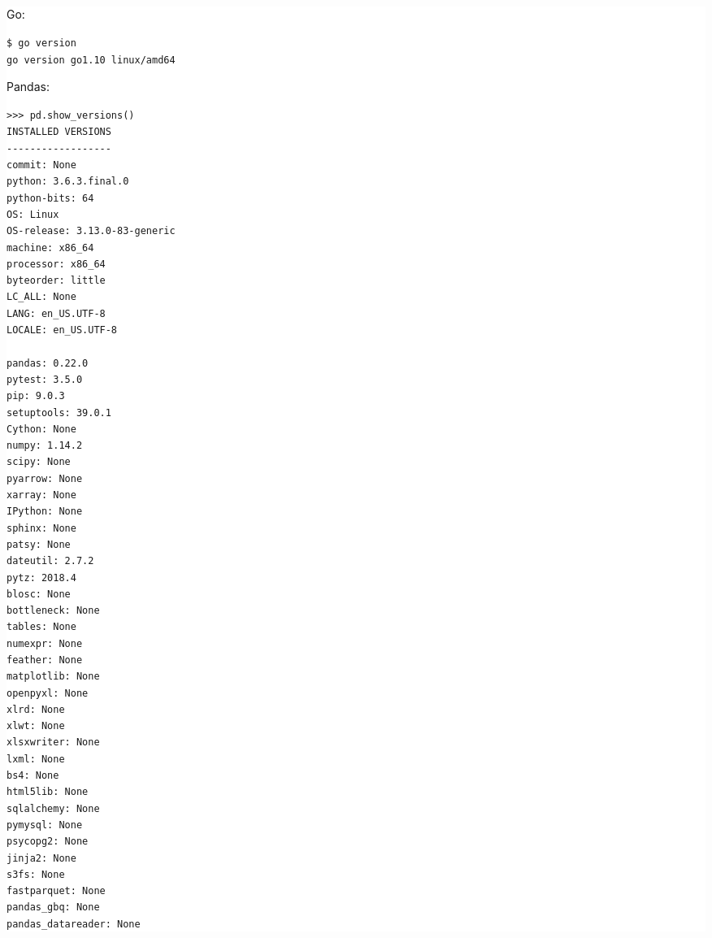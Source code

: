 Go:
```
$ go version
go version go1.10 linux/amd64
```

Pandas:
```
>>> pd.show_versions()
INSTALLED VERSIONS
------------------
commit: None
python: 3.6.3.final.0
python-bits: 64
OS: Linux
OS-release: 3.13.0-83-generic
machine: x86_64
processor: x86_64
byteorder: little
LC_ALL: None
LANG: en_US.UTF-8
LOCALE: en_US.UTF-8

pandas: 0.22.0
pytest: 3.5.0
pip: 9.0.3
setuptools: 39.0.1
Cython: None
numpy: 1.14.2
scipy: None
pyarrow: None
xarray: None
IPython: None
sphinx: None
patsy: None
dateutil: 2.7.2
pytz: 2018.4
blosc: None
bottleneck: None
tables: None
numexpr: None
feather: None
matplotlib: None
openpyxl: None
xlrd: None
xlwt: None
xlsxwriter: None
lxml: None
bs4: None
html5lib: None
sqlalchemy: None
pymysql: None
psycopg2: None
jinja2: None
s3fs: None
fastparquet: None
pandas_gbq: None
pandas_datareader: None
```
